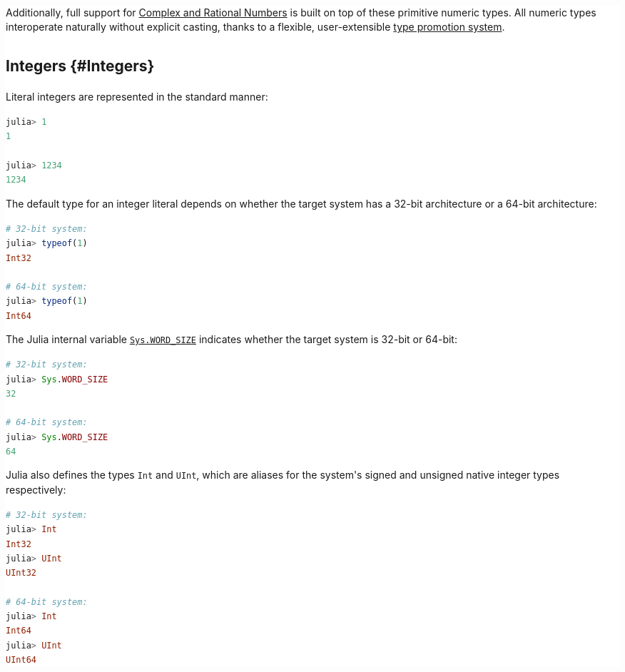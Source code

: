 
Additionally, full support for [Complex and Rational Numbers](/manual/complex-and-rational-numbers#Complex-and-Rational-Numbers) is built on top of these primitive numeric types. All numeric types interoperate naturally without explicit casting, thanks to a flexible, user-extensible [type promotion system](/manual/conversion-and-promotion#conversion-and-promotion).

## Integers {#Integers}

Literal integers are represented in the standard manner:

```julia
julia> 1
1

julia> 1234
1234
```


The default type for an integer literal depends on whether the target system has a 32-bit architecture or a 64-bit architecture:

```julia
# 32-bit system:
julia> typeof(1)
Int32

# 64-bit system:
julia> typeof(1)
Int64
```


The Julia internal variable [`Sys.WORD_SIZE`](/base/constants#Base.Sys.WORD_SIZE) indicates whether the target system is 32-bit or 64-bit:

```julia
# 32-bit system:
julia> Sys.WORD_SIZE
32

# 64-bit system:
julia> Sys.WORD_SIZE
64
```


Julia also defines the types `Int` and `UInt`, which are aliases for the system&#39;s signed and unsigned native integer types respectively:

```julia
# 32-bit system:
julia> Int
Int32
julia> UInt
UInt32

# 64-bit system:
julia> Int
Int64
julia> UInt
UInt64
```
